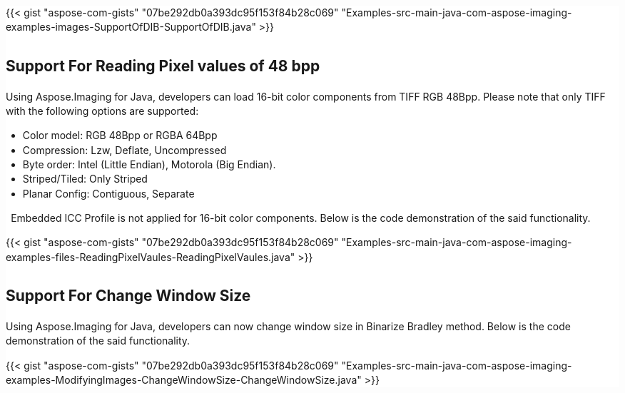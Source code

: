 {{< gist "aspose-com-gists" "07be292db0a393dc95f153f84b28c069" "Examples-src-main-java-com-aspose-imaging-examples-images-SupportOfDIB-SupportOfDIB.java" >}}
## **Support For Reading Pixel values of 48 bpp**
Using Aspose.Imaging for Java, developers can load 16-bit color components from TIFF RGB 48Bpp. Please note that only TIFF with the following options are supported:

- Color model: RGB 48Bpp or RGBA 64Bpp
- Compression: Lzw, Deflate, Uncompressed
- Byte order: Intel (Little Endian), Motorola (Big Endian).
- Striped/Tiled: Only Striped
- Planar Config: Contiguous, Separate

` `Embedded ICC Profile is not applied for 16-bit color components. Below is the code demonstration of the said functionality. 



{{< gist "aspose-com-gists" "07be292db0a393dc95f153f84b28c069" "Examples-src-main-java-com-aspose-imaging-examples-files-ReadingPixelVaules-ReadingPixelVaules.java" >}}
## **Support For Change Window Size**
Using Aspose.Imaging for Java, developers can now change window size in Binarize Bradley method. Below is the code demonstration of the said functionality. 

{{< gist "aspose-com-gists" "07be292db0a393dc95f153f84b28c069" "Examples-src-main-java-com-aspose-imaging-examples-ModifyingImages-ChangeWindowSize-ChangeWindowSize.java" >}}

